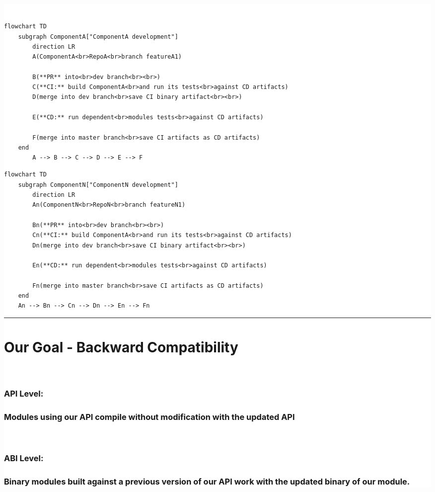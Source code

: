 <br>

```mermaid
flowchart TD
    subgraph ComponentA["ComponentA development"]
        direction LR
        A(ComponentA<br>RepoA<br>branch featureA1)

        B(**PR** into<br>dev branch<br><br>)
        C(**CI:** build ComponentA<br>and run its tests<br>against CD artifacts)
        D(merge into dev branch<br>save CI binary artifact<br><br>)

        E(**CD:** run dependent<br>modules tests<br>against CD artifacts)

        F(merge into master branch<br>save CI artifacts as CD artifacts)
    end
        A --> B --> C --> D --> E --> F
```
```mermaid
flowchart TD
    subgraph ComponentN["ComponentN development"]
        direction LR
        An(ComponentN<br>RepoN<br>branch featureN1)

        Bn(**PR** into<br>dev branch<br><br>)
        Cn(**CI:** build ComponentA<br>and run its tests<br>against CD artifacts)
        Dn(merge into dev branch<br>save CI binary artifact<br><br>)

        En(**CD:** run dependent<br>modules tests<br>against CD artifacts)

        Fn(merge into master branch<br>save CI artifacts as CD artifacts)
    end
    An --> Bn --> Cn --> Dn --> En --> Fn

```

---

# Our Goal - Backward Compatibility 

<br>

### **API Level**: 
### Modules using our API compile without modification with the updated API 
<br>

### **ABI Level**: 
### Binary modules built against a previous version of our API work with the updated binary of our module.
